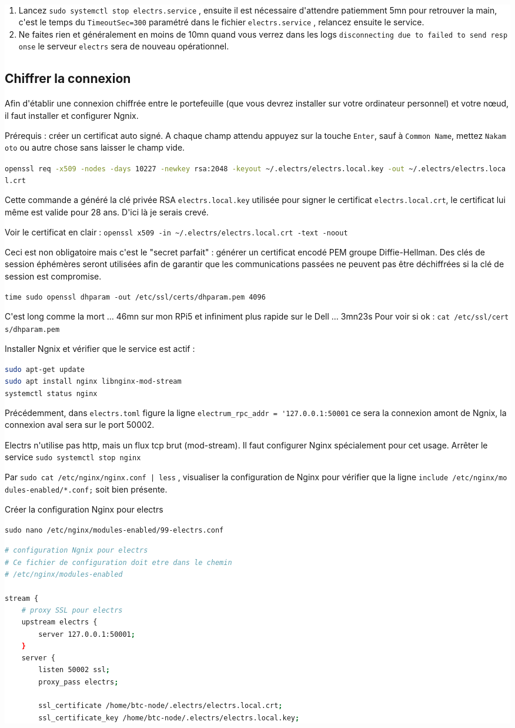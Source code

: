 
1. Lancez `sudo systemctl stop electrs.service` , ensuite il est nécessaire d'attendre patiemment 5mn pour retrouver la main, c'est le temps du `TimeoutSec=300` paramétré dans le fichier `electrs.service` , relancez ensuite le service.
2. Ne faites rien et généralement en moins de 10mn quand vous verrez dans les logs `disconnecting due to failed to send response` le serveur `electrs` sera de nouveau opérationnel.

## Chiffrer la connexion

Afin d'établir une connexion chiffrée entre le portefeuille (que vous devrez installer sur votre ordinateur personnel) et votre nœud, il faut installer et configurer Ngnix.

Prérequis : créer un certificat auto signé. A chaque champ attendu appuyez sur la touche `Enter`, sauf à `Common Name`, mettez `Nakamoto` ou autre chose sans laisser le champ vide.

```bash
openssl req -x509 -nodes -days 10227 -newkey rsa:2048 -keyout ~/.electrs/electrs.local.key -out ~/.electrs/electrs.local.crt
```

Cette commande a généré la clé privée RSA `electrs.local.key` utilisée pour signer le certificat `electrs.local.crt`, le certificat lui même est valide pour 28 ans. D'ici là je serais crevé.

Voir le certificat en clair : `openssl x509 -in ~/.electrs/electrs.local.crt -text -noout`

Ceci est non obligatoire mais c'est le "secret parfait" : générer un certificat encodé PEM groupe Diffie-Hellman. Des clés de session éphémères seront utilisées afin de garantir que les communications passées ne peuvent pas être déchiffrées si la clé de session est compromise.

`time sudo openssl dhparam -out /etc/ssl/certs/dhparam.pem 4096`

C'est long comme la mort … 46mn sur mon RPi5 et infiniment plus rapide sur le Dell … 3mn23s Pour voir si ok : `cat /etc/ssl/certs/dhparam.pem`

Installer Ngnix et vérifier que le service est actif :

```bash
sudo apt-get update
sudo apt install nginx libnginx-mod-stream
systemctl status nginx
```

Précédemment, dans `electrs.toml` figure la ligne `electrum_rpc_addr = '127.0.0.1:50001` ce sera la connexion amont de Ngnix, la connexion aval sera sur le port 50002.

Electrs n'utilise pas http, mais un flux tcp brut (mod-stream). Il faut configurer Nginx spécialement pour cet usage. Arrêter le service `sudo systemctl stop nginx`

Par `sudo cat /etc/nginx/nginx.conf | less` , visualiser la configuration de Nginx pour vérifier que la ligne `include /etc/nginx/modules-enabled/*.conf;` soit bien présente.

Créer la configuration Nginx pour electrs

`sudo nano /etc/nginx/modules-enabled/99-electrs.conf`

```bash
# configuration Ngnix pour electrs
# Ce fichier de configuration doit etre dans le chemin
# /etc/nginx/modules-enabled

stream {
    # proxy SSL pour electrs
    upstream electrs {
        server 127.0.0.1:50001;
    }
    server {
        listen 50002 ssl;
        proxy_pass electrs;

        ssl_certificate /home/btc-node/.electrs/electrs.local.crt;
        ssl_certificate_key /home/btc-node/.electrs/electrs.local.key;

```